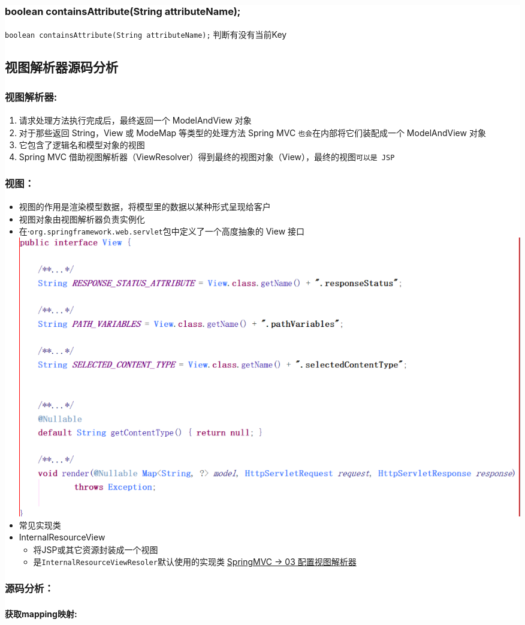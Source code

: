 ### boolean containsAttribute(String attributeName);
`boolean containsAttribute(String attributeName);` 判断有没有当前Key 

## 视图解析器源码分析

### 视图解析器:
1.  请求处理方法执行完成后，最终返回一个 ModelAndView 对象
2.  对于那些返回 String，View 或 ModeMap 等类型的处理方法   Spring MVC `也会`在内部将它们装配成一个 ModelAndView 对象
3. 它包含了逻辑名和模型对象的视图
4.  Spring MVC 借助视图解析器（ViewResolver）得到最终的视图对象（View），最终的视图`可以是 JSP`


### 视图：
- 视图的作用是渲染模型数据，将模型里的数据以某种形式呈现给客户
- 视图对象由视图解析器负责实例化
- 在·`org.springframework.web.servlet`包中定义了一个高度抽象的 View 接口 
![](assets/26A7A2B4-9C8C-4018-9532-12AEBD4520AF.png)
- 常见实现类
- InternalResourceView 
	- 将JSP或其它资源封装成一个视图
	- 是`InternalResourceViewResoler`默认使用的实现类 [SpringMVC -\> 03 配置视图解析器](#)

### 源码分析：

#### 获取mapping映射: